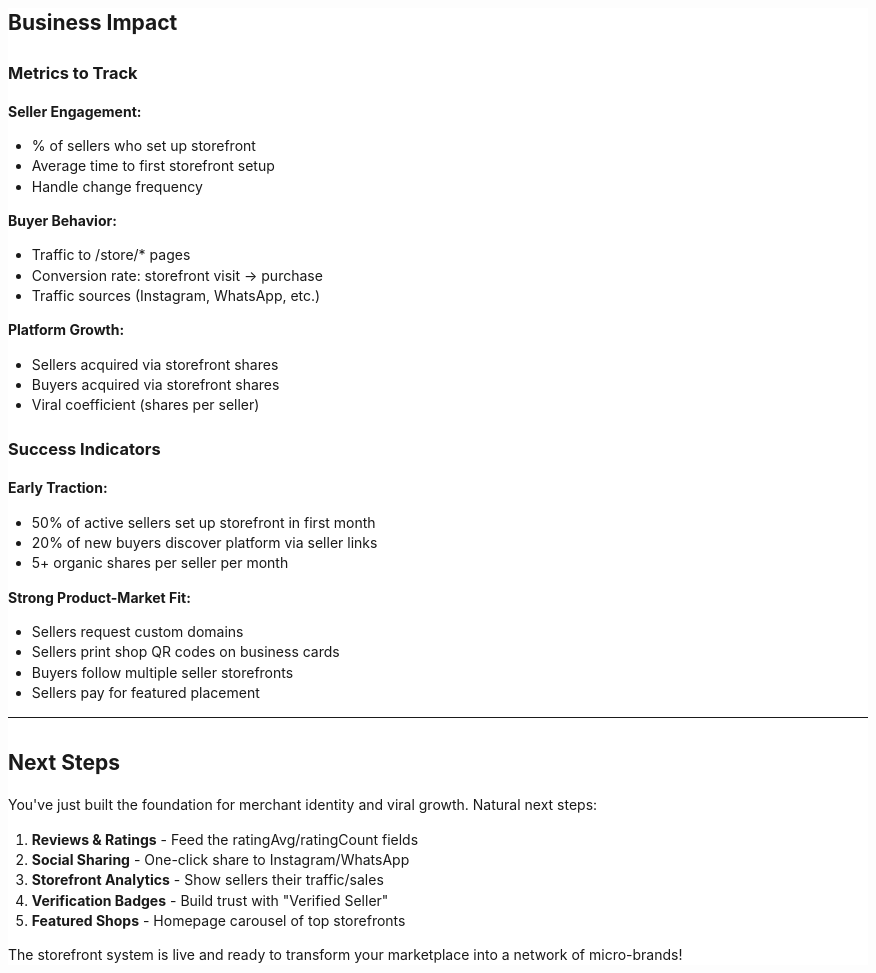 
## Business Impact

### Metrics to Track

**Seller Engagement:**
- % of sellers who set up storefront
- Average time to first storefront setup
- Handle change frequency

**Buyer Behavior:**
- Traffic to /store/* pages
- Conversion rate: storefront visit → purchase
- Traffic sources (Instagram, WhatsApp, etc.)

**Platform Growth:**
- Sellers acquired via storefront shares
- Buyers acquired via storefront shares
- Viral coefficient (shares per seller)

### Success Indicators

**Early Traction:**
- 50% of active sellers set up storefront in first month
- 20% of new buyers discover platform via seller links
- 5+ organic shares per seller per month

**Strong Product-Market Fit:**
- Sellers request custom domains
- Sellers print shop QR codes on business cards
- Buyers follow multiple seller storefronts
- Sellers pay for featured placement

---

## Next Steps

You've just built the foundation for merchant identity and viral growth. Natural next steps:

1. **Reviews & Ratings** - Feed the ratingAvg/ratingCount fields
2. **Social Sharing** - One-click share to Instagram/WhatsApp
3. **Storefront Analytics** - Show sellers their traffic/sales
4. **Verification Badges** - Build trust with "Verified Seller"
5. **Featured Shops** - Homepage carousel of top storefronts

The storefront system is live and ready to transform your marketplace into a network of micro-brands!
